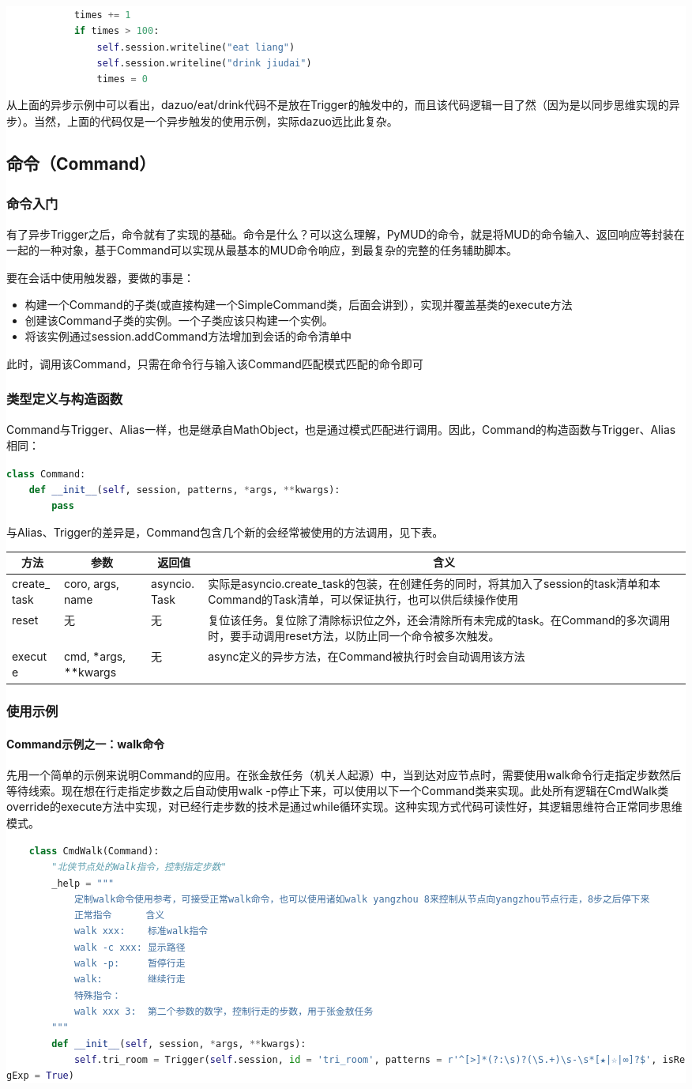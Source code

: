 ```Python
            times += 1
            if times > 100:
                self.session.writeline("eat liang")
                self.session.writeline("drink jiudai")
                times = 0

```
从上面的异步示例中可以看出，dazuo/eat/drink代码不是放在Trigger的触发中的，而且该代码逻辑一目了然（因为是以同步思维实现的异步）。当然，上面的代码仅是一个异步触发的使用示例，实际dazuo远比此复杂。

## 命令（Command）
### 命令入门

有了异步Trigger之后，命令就有了实现的基础。命令是什么？可以这么理解，PyMUD的命令，就是将MUD的命令输入、返回响应等封装在一起的一种对象，基于Command可以实现从最基本的MUD命令响应，到最复杂的完整的任务辅助脚本。

要在会话中使用触发器，要做的事是：

+ 构建一个Command的子类(或直接构建一个SimpleCommand类，后面会讲到），实现并覆盖基类的execute方法
+ 创建该Command子类的实例。一个子类应该只构建一个实例。
+ 将该实例通过session.addCommand方法增加到会话的命令清单中

此时，调用该Command，只需在命令行与输入该Command匹配模式匹配的命令即可

### 类型定义与构造函数
Command与Trigger、Alias一样，也是继承自MathObject，也是通过模式匹配进行调用。因此，Command的构造函数与Trigger、Alias相同：

```Python
class Command:
    def __init__(self, session, patterns, *args, **kwargs):
        pass
```

与Alias、Trigger的差异是，Command包含几个新的会经常被使用的方法调用，见下表。

|方法|参数|返回值|含义|
|--|--|--|--|
|create_task|coro, args, name|asyncio.Task|实际是asyncio.create_task的包装，在创建任务的同时，将其加入了session的task清单和本Command的Task清单，可以保证执行，也可以供后续操作使用|
|reset|无|无|复位该任务。复位除了清除标识位之外，还会清除所有未完成的task。在Command的多次调用时，要手动调用reset方法，以防止同一个命令被多次触发。|
|execute|cmd, *args, **kwargs|无|async定义的异步方法，在Command被执行时会自动调用该方法|

### 使用示例
#### Command示例之一：walk命令
先用一个简单的示例来说明Command的应用。在张金敖任务（机关人起源）中，当到达对应节点时，需要使用walk命令行走指定步数然后等待线索。现在想在行走指定步数之后自动使用walk -p停止下来，可以使用以下一个Command类来实现。此处所有逻辑在CmdWalk类override的execute方法中实现，对已经行走步数的技术是通过while循环实现。这种实现方式代码可读性好，其逻辑思维符合正常同步思维模式。

```Python
    class CmdWalk(Command):
        "北侠节点处的Walk指令，控制指定步数"
        _help = """
            定制walk命令使用参考，可接受正常walk命令，也可以使用诸如walk yangzhou 8来控制从节点向yangzhou节点行走，8步之后停下来
            正常指令      含义
            walk xxx:    标准walk指令
            walk -c xxx: 显示路径
            walk -p:     暂停行走
            walk:        继续行走
            特殊指令：
            walk xxx 3:  第二个参数的数字，控制行走的步数，用于张金敖任务
        """
        def __init__(self, session, *args, **kwargs):
            self.tri_room = Trigger(self.session, id = 'tri_room', patterns = r'^[>]*(?:\s)?(\S.+)\s-\s*[★|☆|∞]?$', isRegExp = True)
```